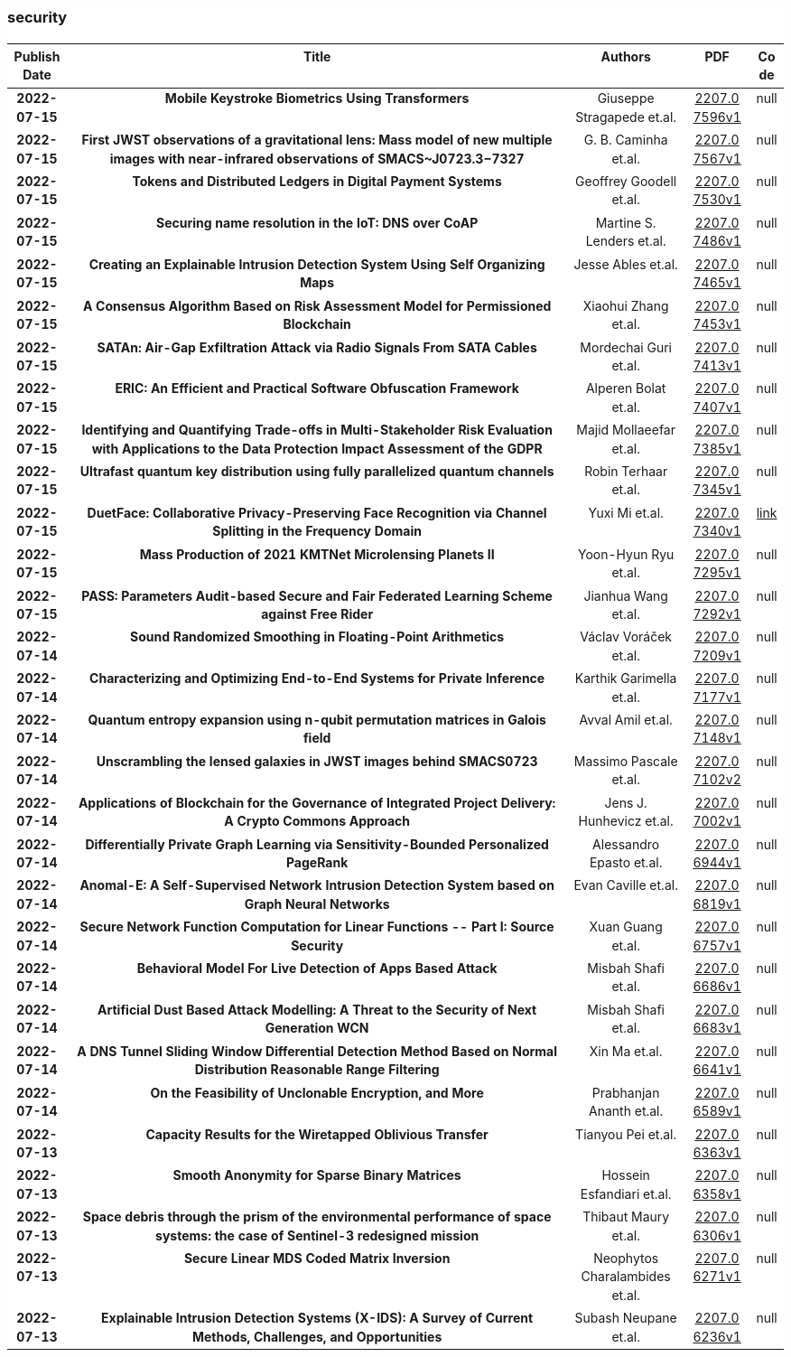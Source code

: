 ### security
|Publish Date|Title|Authors|PDF|Code|
| :---: | :---: | :---: | :---: | :---: |
|**2022-07-15**|**Mobile Keystroke Biometrics Using Transformers**|Giuseppe Stragapede et.al.|[2207.07596v1](http://arxiv.org/abs/2207.07596v1)|null|
|**2022-07-15**|**First JWST observations of a gravitational lens: Mass model of new multiple images with near-infrared observations of SMACS~J0723.3$-$7327**|G. B. Caminha et.al.|[2207.07567v1](http://arxiv.org/abs/2207.07567v1)|null|
|**2022-07-15**|**Tokens and Distributed Ledgers in Digital Payment Systems**|Geoffrey Goodell et.al.|[2207.07530v1](http://arxiv.org/abs/2207.07530v1)|null|
|**2022-07-15**|**Securing name resolution in the IoT: DNS over CoAP**|Martine S. Lenders et.al.|[2207.07486v1](http://arxiv.org/abs/2207.07486v1)|null|
|**2022-07-15**|**Creating an Explainable Intrusion Detection System Using Self Organizing Maps**|Jesse Ables et.al.|[2207.07465v1](http://arxiv.org/abs/2207.07465v1)|null|
|**2022-07-15**|**A Consensus Algorithm Based on Risk Assessment Model for Permissioned Blockchain**|Xiaohui Zhang et.al.|[2207.07453v1](http://arxiv.org/abs/2207.07453v1)|null|
|**2022-07-15**|**SATAn: Air-Gap Exfiltration Attack via Radio Signals From SATA Cables**|Mordechai Guri et.al.|[2207.07413v1](http://arxiv.org/abs/2207.07413v1)|null|
|**2022-07-15**|**ERIC: An Efficient and Practical Software Obfuscation Framework**|Alperen Bolat et.al.|[2207.07407v1](http://arxiv.org/abs/2207.07407v1)|null|
|**2022-07-15**|**Identifying and Quantifying Trade-offs in Multi-Stakeholder Risk Evaluation with Applications to the Data Protection Impact Assessment of the GDPR**|Majid Mollaeefar et.al.|[2207.07385v1](http://arxiv.org/abs/2207.07385v1)|null|
|**2022-07-15**|**Ultrafast quantum key distribution using fully parallelized quantum channels**|Robin Terhaar et.al.|[2207.07345v1](http://arxiv.org/abs/2207.07345v1)|null|
|**2022-07-15**|**DuetFace: Collaborative Privacy-Preserving Face Recognition via Channel Splitting in the Frequency Domain**|Yuxi Mi et.al.|[2207.07340v1](http://arxiv.org/abs/2207.07340v1)|[link](https://github.com/Tencent/TFace)|
|**2022-07-15**|**Mass Production of 2021 KMTNet Microlensing Planets II**|Yoon-Hyun Ryu et.al.|[2207.07295v1](http://arxiv.org/abs/2207.07295v1)|null|
|**2022-07-15**|**PASS: Parameters Audit-based Secure and Fair Federated Learning Scheme against Free Rider**|Jianhua Wang et.al.|[2207.07292v1](http://arxiv.org/abs/2207.07292v1)|null|
|**2022-07-14**|**Sound Randomized Smoothing in Floating-Point Arithmetics**|Václav Voráček et.al.|[2207.07209v1](http://arxiv.org/abs/2207.07209v1)|null|
|**2022-07-14**|**Characterizing and Optimizing End-to-End Systems for Private Inference**|Karthik Garimella et.al.|[2207.07177v1](http://arxiv.org/abs/2207.07177v1)|null|
|**2022-07-14**|**Quantum entropy expansion using n-qubit permutation matrices in Galois field**|Avval Amil et.al.|[2207.07148v1](http://arxiv.org/abs/2207.07148v1)|null|
|**2022-07-14**|**Unscrambling the lensed galaxies in JWST images behind SMACS0723**|Massimo Pascale et.al.|[2207.07102v2](http://arxiv.org/abs/2207.07102v2)|null|
|**2022-07-14**|**Applications of Blockchain for the Governance of Integrated Project Delivery: A Crypto Commons Approach**|Jens J. Hunhevicz et.al.|[2207.07002v1](http://arxiv.org/abs/2207.07002v1)|null|
|**2022-07-14**|**Differentially Private Graph Learning via Sensitivity-Bounded Personalized PageRank**|Alessandro Epasto et.al.|[2207.06944v1](http://arxiv.org/abs/2207.06944v1)|null|
|**2022-07-14**|**Anomal-E: A Self-Supervised Network Intrusion Detection System based on Graph Neural Networks**|Evan Caville et.al.|[2207.06819v1](http://arxiv.org/abs/2207.06819v1)|null|
|**2022-07-14**|**Secure Network Function Computation for Linear Functions -- Part I: Source Security**|Xuan Guang et.al.|[2207.06757v1](http://arxiv.org/abs/2207.06757v1)|null|
|**2022-07-14**|**Behavioral Model For Live Detection of Apps Based Attack**|Misbah Shafi et.al.|[2207.06686v1](http://arxiv.org/abs/2207.06686v1)|null|
|**2022-07-14**|**Artificial Dust Based Attack Modelling: A Threat to the Security of Next Generation WCN**|Misbah Shafi et.al.|[2207.06683v1](http://arxiv.org/abs/2207.06683v1)|null|
|**2022-07-14**|**A DNS Tunnel Sliding Window Differential Detection Method Based on Normal Distribution Reasonable Range Filtering**|Xin Ma et.al.|[2207.06641v1](http://arxiv.org/abs/2207.06641v1)|null|
|**2022-07-14**|**On the Feasibility of Unclonable Encryption, and More**|Prabhanjan Ananth et.al.|[2207.06589v1](http://arxiv.org/abs/2207.06589v1)|null|
|**2022-07-13**|**Capacity Results for the Wiretapped Oblivious Transfer**|Tianyou Pei et.al.|[2207.06363v1](http://arxiv.org/abs/2207.06363v1)|null|
|**2022-07-13**|**Smooth Anonymity for Sparse Binary Matrices**|Hossein Esfandiari et.al.|[2207.06358v1](http://arxiv.org/abs/2207.06358v1)|null|
|**2022-07-13**|**Space debris through the prism of the environmental performance of space systems: the case of Sentinel-3 redesigned mission**|Thibaut Maury et.al.|[2207.06306v1](http://arxiv.org/abs/2207.06306v1)|null|
|**2022-07-13**|**Secure Linear MDS Coded Matrix Inversion**|Neophytos Charalambides et.al.|[2207.06271v1](http://arxiv.org/abs/2207.06271v1)|null|
|**2022-07-13**|**Explainable Intrusion Detection Systems (X-IDS): A Survey of Current Methods, Challenges, and Opportunities**|Subash Neupane et.al.|[2207.06236v1](http://arxiv.org/abs/2207.06236v1)|null|
